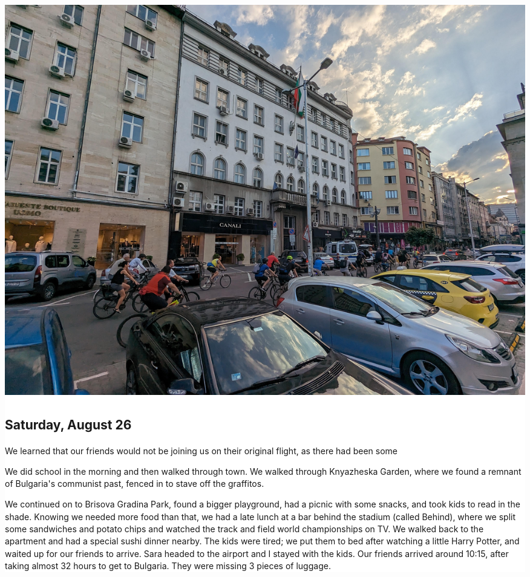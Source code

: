 ![Critical Mass, Bulgaria-style](/images/travel/PXL_20230825_161716025.jpg)

## Saturday, August 26

We learned that our friends would not be joining us on their original flight, as there had been some

We did school in the morning and then walked through town.  We walked through Knyazheska Garden, where we found a remnant of Bulgaria's communist past, fenced in to stave off the graffitos.

We continued on to Brisova Gradina Park, found a bigger playground, had a picnic with some snacks, and took kids to read in the shade.  Knowing we needed more food than that, we had a late lunch at a bar behind the stadium (called Behind), where we split some sandwiches and potato chips and watched the track and field world championships on TV.  We walked back to the apartment and had a special sushi dinner nearby.  The kids were tired; we put them to bed after watching a little Harry Potter, and waited up for our friends to arrive.  Sara headed to the airport and I stayed with the kids.  Our friends arrived around 10:15, after taking almost 32 hours to get to Bulgaria.  They were missing 3 pieces of luggage.
